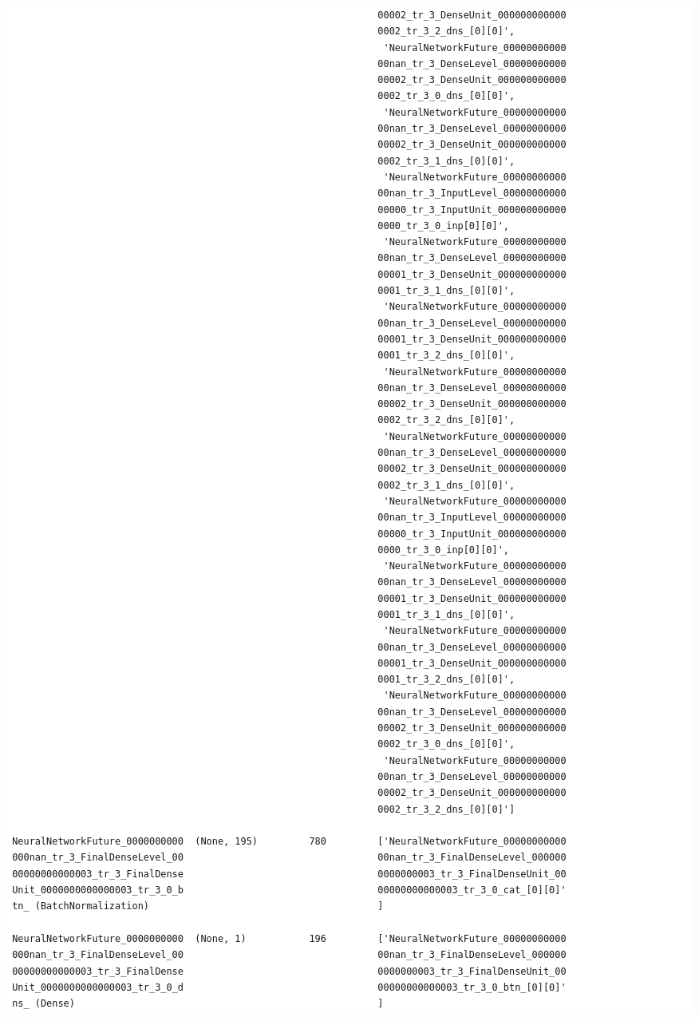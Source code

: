```
                                                                 00002_tr_3_DenseUnit_000000000000
                                                                 0002_tr_3_2_dns_[0][0]',         
                                                                  'NeuralNetworkFuture_00000000000
                                                                 00nan_tr_3_DenseLevel_00000000000
                                                                 00002_tr_3_DenseUnit_000000000000
                                                                 0002_tr_3_0_dns_[0][0]',         
                                                                  'NeuralNetworkFuture_00000000000
                                                                 00nan_tr_3_DenseLevel_00000000000
                                                                 00002_tr_3_DenseUnit_000000000000
                                                                 0002_tr_3_1_dns_[0][0]',         
                                                                  'NeuralNetworkFuture_00000000000
                                                                 00nan_tr_3_InputLevel_00000000000
                                                                 00000_tr_3_InputUnit_000000000000
                                                                 0000_tr_3_0_inp[0][0]',          
                                                                  'NeuralNetworkFuture_00000000000
                                                                 00nan_tr_3_DenseLevel_00000000000
                                                                 00001_tr_3_DenseUnit_000000000000
                                                                 0001_tr_3_1_dns_[0][0]',         
                                                                  'NeuralNetworkFuture_00000000000
                                                                 00nan_tr_3_DenseLevel_00000000000
                                                                 00001_tr_3_DenseUnit_000000000000
                                                                 0001_tr_3_2_dns_[0][0]',         
                                                                  'NeuralNetworkFuture_00000000000
                                                                 00nan_tr_3_DenseLevel_00000000000
                                                                 00002_tr_3_DenseUnit_000000000000
                                                                 0002_tr_3_2_dns_[0][0]',         
                                                                  'NeuralNetworkFuture_00000000000
                                                                 00nan_tr_3_DenseLevel_00000000000
                                                                 00002_tr_3_DenseUnit_000000000000
                                                                 0002_tr_3_1_dns_[0][0]',         
                                                                  'NeuralNetworkFuture_00000000000
                                                                 00nan_tr_3_InputLevel_00000000000
                                                                 00000_tr_3_InputUnit_000000000000
                                                                 0000_tr_3_0_inp[0][0]',          
                                                                  'NeuralNetworkFuture_00000000000
                                                                 00nan_tr_3_DenseLevel_00000000000
                                                                 00001_tr_3_DenseUnit_000000000000
                                                                 0001_tr_3_1_dns_[0][0]',         
                                                                  'NeuralNetworkFuture_00000000000
                                                                 00nan_tr_3_DenseLevel_00000000000
                                                                 00001_tr_3_DenseUnit_000000000000
                                                                 0001_tr_3_2_dns_[0][0]',         
                                                                  'NeuralNetworkFuture_00000000000
                                                                 00nan_tr_3_DenseLevel_00000000000
                                                                 00002_tr_3_DenseUnit_000000000000
                                                                 0002_tr_3_0_dns_[0][0]',         
                                                                  'NeuralNetworkFuture_00000000000
                                                                 00nan_tr_3_DenseLevel_00000000000
                                                                 00002_tr_3_DenseUnit_000000000000
                                                                 0002_tr_3_2_dns_[0][0]']         

 NeuralNetworkFuture_0000000000  (None, 195)         780         ['NeuralNetworkFuture_00000000000
 000nan_tr_3_FinalDenseLevel_00                                  00nan_tr_3_FinalDenseLevel_000000
 00000000000003_tr_3_FinalDense                                  0000000003_tr_3_FinalDenseUnit_00
 Unit_0000000000000003_tr_3_0_b                                  00000000000003_tr_3_0_cat_[0][0]'
 tn_ (BatchNormalization)                                        ]                                

 NeuralNetworkFuture_0000000000  (None, 1)           196         ['NeuralNetworkFuture_00000000000
 000nan_tr_3_FinalDenseLevel_00                                  00nan_tr_3_FinalDenseLevel_000000
 00000000000003_tr_3_FinalDense                                  0000000003_tr_3_FinalDenseUnit_00
 Unit_0000000000000003_tr_3_0_d                                  00000000000003_tr_3_0_btn_[0][0]'
 ns_ (Dense)                                                     ]                                

```